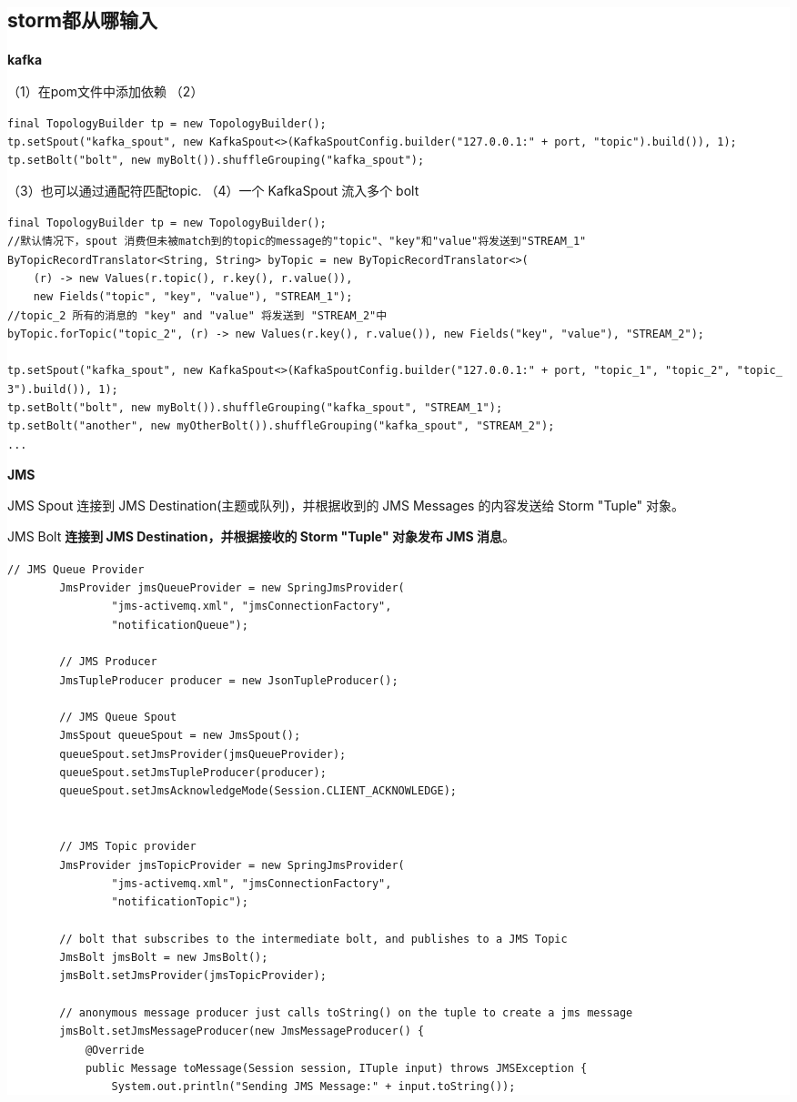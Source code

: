 ## storm都从哪输入

**kafka**

（1）在pom文件中添加依赖
（2）
```
final TopologyBuilder tp = new TopologyBuilder();
tp.setSpout("kafka_spout", new KafkaSpout<>(KafkaSpoutConfig.builder("127.0.0.1:" + port, "topic").build()), 1);
tp.setBolt("bolt", new myBolt()).shuffleGrouping("kafka_spout");
```
（3）也可以通过通配符匹配topic.
（4）一个 KafkaSpout 流入多个 bolt
```
final TopologyBuilder tp = new TopologyBuilder();
//默认情况下，spout 消费但未被match到的topic的message的"topic"、"key"和"value"将发送到"STREAM_1"
ByTopicRecordTranslator<String, String> byTopic = new ByTopicRecordTranslator<>(
    (r) -> new Values(r.topic(), r.key(), r.value()),
    new Fields("topic", "key", "value"), "STREAM_1");
//topic_2 所有的消息的 "key" and "value" 将发送到 "STREAM_2"中
byTopic.forTopic("topic_2", (r) -> new Values(r.key(), r.value()), new Fields("key", "value"), "STREAM_2");

tp.setSpout("kafka_spout", new KafkaSpout<>(KafkaSpoutConfig.builder("127.0.0.1:" + port, "topic_1", "topic_2", "topic_3").build()), 1);
tp.setBolt("bolt", new myBolt()).shuffleGrouping("kafka_spout", "STREAM_1");
tp.setBolt("another", new myOtherBolt()).shuffleGrouping("kafka_spout", "STREAM_2");
...
```
**JMS**

JMS Spout 连接到 JMS Destination(主题或队列)，并根据收到的 JMS Messages 的内容发送给 Storm "Tuple" 对象。

JMS Bolt **连接到 JMS Destination，并根据接收的 Storm "Tuple" 对象发布 JMS 消息**。
```
// JMS Queue Provider
        JmsProvider jmsQueueProvider = new SpringJmsProvider(
                "jms-activemq.xml", "jmsConnectionFactory",
                "notificationQueue");

        // JMS Producer
        JmsTupleProducer producer = new JsonTupleProducer();

        // JMS Queue Spout
        JmsSpout queueSpout = new JmsSpout();
        queueSpout.setJmsProvider(jmsQueueProvider);
        queueSpout.setJmsTupleProducer(producer);
        queueSpout.setJmsAcknowledgeMode(Session.CLIENT_ACKNOWLEDGE);


        // JMS Topic provider
        JmsProvider jmsTopicProvider = new SpringJmsProvider(
                "jms-activemq.xml", "jmsConnectionFactory",
                "notificationTopic");

        // bolt that subscribes to the intermediate bolt, and publishes to a JMS Topic
        JmsBolt jmsBolt = new JmsBolt();
        jmsBolt.setJmsProvider(jmsTopicProvider);

        // anonymous message producer just calls toString() on the tuple to create a jms message
        jmsBolt.setJmsMessageProducer(new JmsMessageProducer() {
            @Override
            public Message toMessage(Session session, ITuple input) throws JMSException {
                System.out.println("Sending JMS Message:" + input.toString());
```